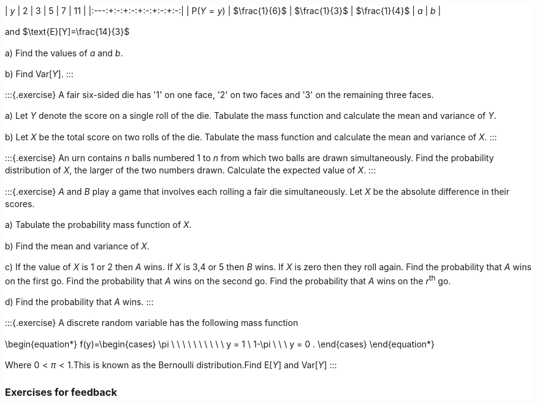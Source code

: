 | $y$ | 2 | 3 | 5 | 7 | 11 |
|:---:+:-:+:-:+:-:+:-:+:-:|
| $\text{P}(Y=y)$ | $\frac{1}{6}$ | $\frac{1}{3}$ | $\frac{1}{4}$ | $a$ | $b$ |

and $\text{E}[Y]=\frac{14}{3}$

a) Find the values of $a$ and $b$.

b) Find $\text{Var}[Y]$.
:::

:::{.exercise}
A fair six-sided die has '$1$' on one face, '$2$' on two faces and '$3$' on the remaining three faces.

a) Let $Y$ denote the score on a single roll of the die. Tabulate the mass function and calculate the mean and variance of $Y$.

b) Let $X$ be the total score on two rolls of the die. Tabulate the mass function and calculate the mean and variance of $X$.
:::


:::{.exercise}
An urn contains $n$ balls numbered $1$ to $n$ from which two balls are drawn simultaneously. Find the probability distribution of $X$, the larger of the two numbers drawn. Calculate the expected value of $X$.
:::

:::{.exercise}
$A$ and $B$ play a game that involves each rolling a fair die simultaneously. Let $X$ be the absolute difference in their scores. 

a) Tabulate the probability mass function of $X$.

b) Find the mean and variance of $X$.

c) If the value of $X$ is $1$ or $2$ then $A$ wins. If $X$ is $3$,$4$ or $5$ then $B$ wins. If $X$ is zero then they roll again. Find the probability that $A$ wins on the first go. Find the probability that $A$ wins on the second go. Find the probability that $A$ wins on the $r^{\text{th}}$ go. 

d) Find the probability that $A$ wins. 
:::

:::{.exercise}
A discrete random variable has the following mass function

\begin{equation*}
  f(y)=\begin{cases}
    \pi \ \ \ \ \ \ \ \ \ \  y = 1 \\
    1-\pi \ \  \ y = 0 .
  \end{cases}
\end{equation*}

Where $0<\pi<1$.This is known as the Bernoulli distribution.Find $\text{E}[Y]$ and $\text{Var}[Y]$
:::

### Exercises for feedback
